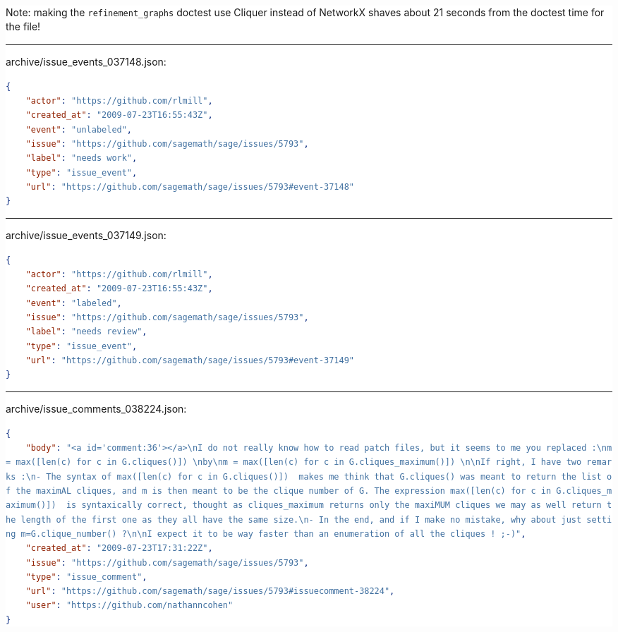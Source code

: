 <a id='comment:35'></a>
Note: making the `refinement_graphs` doctest use Cliquer instead of NetworkX shaves about 21 seconds from the doctest time for the file!



---

archive/issue_events_037148.json:
```json
{
    "actor": "https://github.com/rlmill",
    "created_at": "2009-07-23T16:55:43Z",
    "event": "unlabeled",
    "issue": "https://github.com/sagemath/sage/issues/5793",
    "label": "needs work",
    "type": "issue_event",
    "url": "https://github.com/sagemath/sage/issues/5793#event-37148"
}
```



---

archive/issue_events_037149.json:
```json
{
    "actor": "https://github.com/rlmill",
    "created_at": "2009-07-23T16:55:43Z",
    "event": "labeled",
    "issue": "https://github.com/sagemath/sage/issues/5793",
    "label": "needs review",
    "type": "issue_event",
    "url": "https://github.com/sagemath/sage/issues/5793#event-37149"
}
```



---

archive/issue_comments_038224.json:
```json
{
    "body": "<a id='comment:36'></a>\nI do not really know how to read patch files, but it seems to me you replaced :\nm = max([len(c) for c in G.cliques()]) \nby\nm = max([len(c) for c in G.cliques_maximum()]) \n\nIf right, I have two remarks :\n- The syntax of max([len(c) for c in G.cliques()])  makes me think that G.cliques() was meant to return the list of the maximAL cliques, and m is then meant to be the clique number of G. The expression max([len(c) for c in G.cliques_maximum()])  is syntaxically correct, thought as cliques_maximum returns only the maxiMUM cliques we may as well return the length of the first one as they all have the same size.\n- In the end, and if I make no mistake, why about just setting m=G.clique_number() ?\n\nI expect it to be way faster than an enumeration of all the cliques ! ;-)",
    "created_at": "2009-07-23T17:31:22Z",
    "issue": "https://github.com/sagemath/sage/issues/5793",
    "type": "issue_comment",
    "url": "https://github.com/sagemath/sage/issues/5793#issuecomment-38224",
    "user": "https://github.com/nathanncohen"
}
```
